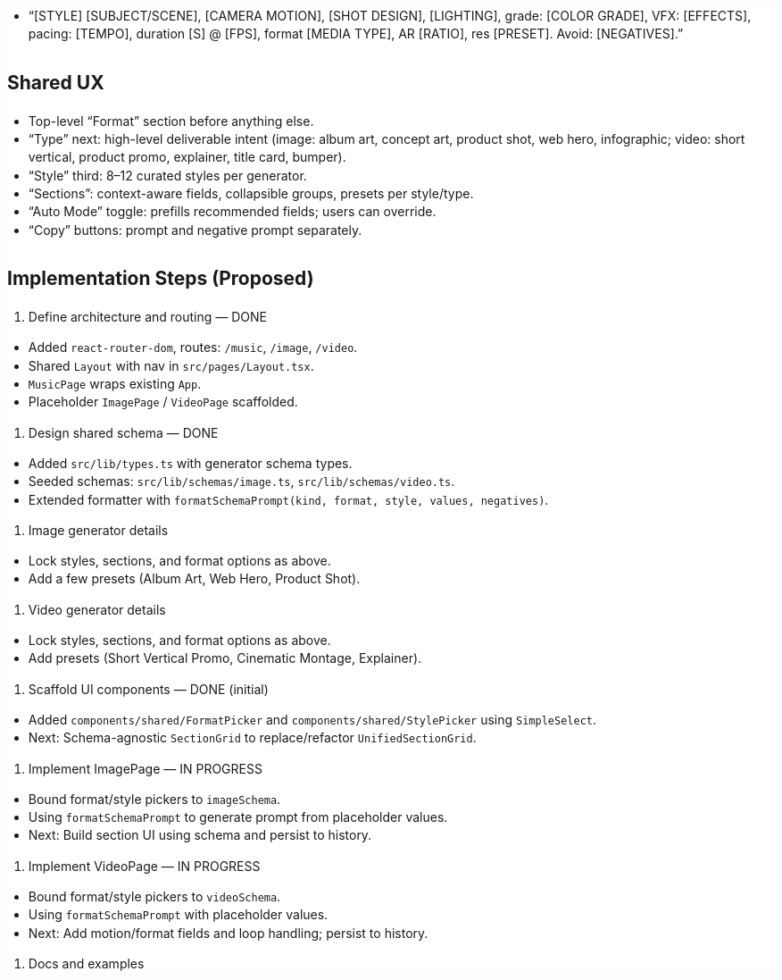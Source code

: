   - “[STYLE] [SUBJECT/SCENE], [CAMERA MOTION], [SHOT DESIGN], [LIGHTING], grade: [COLOR GRADE], VFX: [EFFECTS], pacing: [TEMPO], duration [S] @ [FPS], format [MEDIA TYPE], AR [RATIO], res [PRESET]. Avoid: [NEGATIVES].”

## Shared UX

- Top-level “Format” section before anything else.
- “Type” next: high-level deliverable intent (image: album art, concept art, product shot, web hero, infographic; video: short vertical, product promo, explainer, title card, bumper).
- “Style” third: 8–12 curated styles per generator.
- “Sections”: context-aware fields, collapsible groups, presets per style/type.
- “Auto Mode” toggle: prefills recommended fields; users can override.
- “Copy” buttons: prompt and negative prompt separately.

## Implementation Steps (Proposed)

1) Define architecture and routing — DONE

- Added `react-router-dom`, routes: `/music`, `/image`, `/video`.
- Shared `Layout` with nav in `src/pages/Layout.tsx`.
- `MusicPage` wraps existing `App`.
- Placeholder `ImagePage` / `VideoPage` scaffolded.

1) Design shared schema — DONE

- Added `src/lib/types.ts` with generator schema types.
- Seeded schemas: `src/lib/schemas/image.ts`, `src/lib/schemas/video.ts`.
- Extended formatter with `formatSchemaPrompt(kind, format, style, values, negatives)`.

1) Image generator details

- Lock styles, sections, and format options as above.
- Add a few presets (Album Art, Web Hero, Product Shot).

1) Video generator details

- Lock styles, sections, and format options as above.
- Add presets (Short Vertical Promo, Cinematic Montage, Explainer).

1) Scaffold UI components — DONE (initial)

- Added `components/shared/FormatPicker` and `components/shared/StylePicker` using `SimpleSelect`.
- Next: Schema-agnostic `SectionGrid` to replace/refactor `UnifiedSectionGrid`.

1) Implement ImagePage — IN PROGRESS

- Bound format/style pickers to `imageSchema`.
- Using `formatSchemaPrompt` to generate prompt from placeholder values.
- Next: Build section UI using schema and persist to history.

1) Implement VideoPage — IN PROGRESS

- Bound format/style pickers to `videoSchema`.
- Using `formatSchemaPrompt` with placeholder values.
- Next: Add motion/format fields and loop handling; persist to history.

1) Docs and examples
